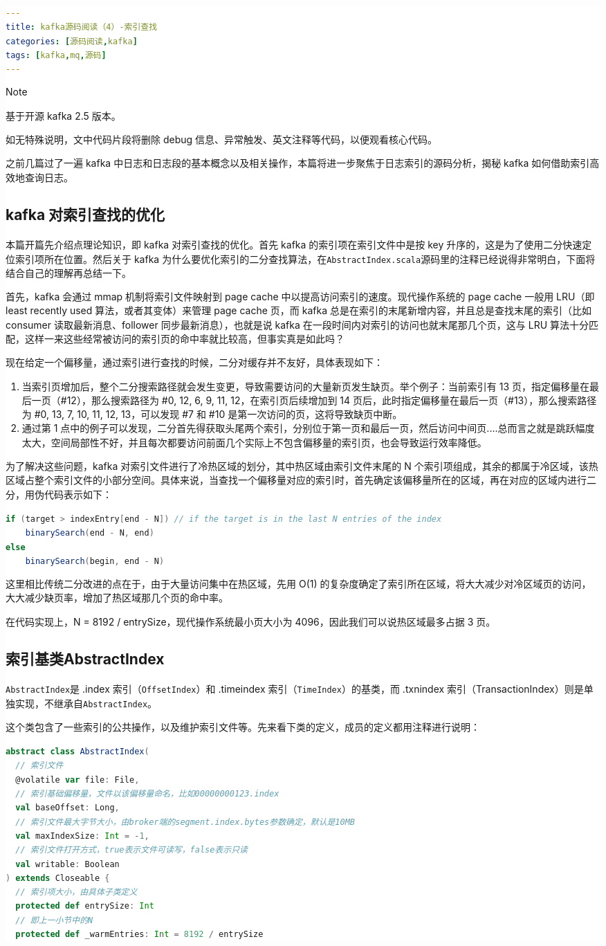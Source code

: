 ```yaml
---
title: kafka源码阅读（4）-索引查找
categories: [源码阅读,kafka]
tags: [kafka,mq,源码]
---
```


> [!note]
>
> 基于开源 kafka 2.5 版本。
>
> 如无特殊说明，文中代码片段将删除 debug 信息、异常触发、英文注释等代码，以便观看核心代码。

之前几篇过了一遍 kafka 中日志和日志段的基本概念以及相关操作，本篇将进一步聚焦于日志索引的源码分析，揭秘 kafka 如何借助索引高效地查询日志。

## kafka 对索引查找的优化

本篇开篇先介绍点理论知识，即 kafka 对索引查找的优化。首先 kafka 的索引项在索引文件中是按 key 升序的，这是为了使用二分快速定位索引项所在位置。然后关于 kafka 为什么要优化索引的二分查找算法，在`AbstractIndex.scala`源码里的注释已经说得非常明白，下面将结合自己的理解再总结一下。

首先，kafka 会通过 mmap 机制将索引文件映射到 page cache 中以提高访问索引的速度。现代操作系统的 page cache 一般用 LRU（即 least recently used 算法，或者其变体）来管理 page cache 页，而 kafka 总是在索引的末尾新增内容，并且总是查找末尾的索引（比如 consumer 读取最新消息、follower 同步最新消息），也就是说 kafka 在一段时间内对索引的访问也就末尾那几个页，这与 LRU 算法十分匹配，这样一来这些经常被访问的索引页的命中率就比较高，但事实真是如此吗？

现在给定一个偏移量，通过索引进行查找的时候，二分对缓存并不友好，具体表现如下：

1. 当索引页增加后，整个二分搜索路径就会发生变更，导致需要访问的大量新页发生缺页。举个例子：当前索引有 13 页，指定偏移量在最后一页（#12），那么搜索路径为 #0, 12, 6, 9, 11, 12，在索引页后续增加到 14 页后，此时指定偏移量在最后一页（#13），那么搜索路径为 #0, 13, 7, 10, 11, 12, 13，可以发现 #7 和 #10 是第一次访问的页，这将导致缺页中断。
2. 通过第 1 点中的例子可以发现，二分首先得获取头尾两个索引，分别位于第一页和最后一页，然后访问中间页....总而言之就是跳跃幅度太大，空间局部性不好，并且每次都要访问前面几个实际上不包含偏移量的索引页，也会导致运行效率降低。

为了解决这些问题，kafka 对索引文件进行了冷热区域的划分，其中热区域由索引文件末尾的 N 个索引项组成，其余的都属于冷区域，该热区域占整个索引文件的小部分空间。具体来说，当查找一个偏移量对应的索引时，首先确定该偏移量所在的区域，再在对应的区域内进行二分，用伪代码表示如下：

``` scala
if (target > indexEntry[end - N]) // if the target is in the last N entries of the index
	binarySearch(end - N, end)
else
	binarySearch(begin, end - N)
```

这里相比传统二分改进的点在于，由于大量访问集中在热区域，先用 O(1) 的复杂度确定了索引所在区域，将大大减少对冷区域页的访问，大大减少缺页率，增加了热区域那几个页的命中率。

在代码实现上，N = 8192 / entrySize，现代操作系统最小页大小为 4096，因此我们可以说热区域最多占据 3 页。

## 索引基类AbstractIndex

`AbstractIndex`是 .index 索引（`OffsetIndex`）和 .timeindex 索引（`TimeIndex`）的基类，而 .txnindex 索引（TransactionIndex）则是单独实现，不继承自`AbstractIndex`。

这个类包含了一些索引的公共操作，以及维护索引文件等。先来看下类的定义，成员的定义都用注释进行说明：

``` scala
abstract class AbstractIndex(
  // 索引文件
  @volatile var file: File,
  // 索引基础偏移量，文件以该偏移量命名，比如00000000123.index
  val baseOffset: Long,
  // 索引文件最大字节大小，由broker端的segment.index.bytes参数确定，默认是10MB
  val maxIndexSize: Int = -1,
  // 索引文件打开方式，true表示文件可读写，false表示只读
  val writable: Boolean
) extends Closeable {
  // 索引项大小，由具体子类定义
  protected def entrySize: Int
  // 即上一小节中的N
  protected def _warmEntries: Int = 8192 / entrySize
```